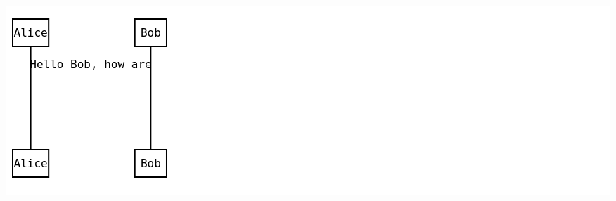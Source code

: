 <div class="sequence-diagram"><svg height="265" version="1.1" width="376.8203125" xmlns="http://www.w3.org/2000/svg" xmlns:xlink="http://www.w3.org/1999/xlink" style="overflow: hidden; position: relative; left: -0.5px; top: -0.734375px;"><desc style="-webkit-tap-highlight-color: rgba(0, 0, 0, 0);">Created with Raphaël 2.1.2</desc><defs style="-webkit-tap-highlight-color: rgba(0, 0, 0, 0);"><path stroke-linecap="round" d="M5,0 0,2.5 5,5z" id="raphael-marker-block" style="-webkit-tap-highlight-color: rgba(0, 0, 0, 0);"></path><marker id="raphael-marker-endblock55-obj147" markerHeight="5" markerWidth="5" orient="auto" refX="2.5" refY="2.5" style="-webkit-tap-highlight-color: rgba(0, 0, 0, 0);"><use xmlns:xlink="http://www.w3.org/1999/xlink" xlink:href="#raphael-marker-block" transform="rotate(180 2.5 2.5) scale(1,1)" stroke-width="1.0000" fill="#000" stroke="none" style="-webkit-tap-highlight-color: rgba(0, 0, 0, 0);"></use></marker><marker id="raphael-marker-endblock55-obj153" markerHeight="5" markerWidth="5" orient="auto" refX="2.5" refY="2.5" style="-webkit-tap-highlight-color: rgba(0, 0, 0, 0);"><use xmlns:xlink="http://www.w3.org/1999/xlink" xlink:href="#raphael-marker-block" transform="rotate(180 2.5 2.5) scale(1,1)" stroke-width="1.0000" fill="#000" stroke="none" style="-webkit-tap-highlight-color: rgba(0, 0, 0, 0);"></use></marker></defs><rect x="10" y="20" width="51.1875" height="39" rx="0" ry="0" fill="none" stroke="#000000" stroke-width="2" style="-webkit-tap-highlight-color: rgba(0, 0, 0, 0);"></rect><rect x="19.765625" y="30" width="31.1875" height="19" rx="0" ry="0" fill="#ffffff" stroke="none" style="-webkit-tap-highlight-color: rgba(0, 0, 0, 0);"></rect><text x="35.59375" y="39.5" text-anchor="middle" font-family="Andale Mono, monospace" font-size="16px" stroke="none" fill="#000000" style="-webkit-tap-highlight-color: rgba(0, 0, 0, 0); text-anchor: middle; font-family: &quot;Andale Mono&quot;, monospace; font-size: 16px;"><tspan dy="5.5" style="-webkit-tap-highlight-color: rgba(0, 0, 0, 0);">Alice</tspan></text><rect x="10" y="206" width="51.1875" height="39" rx="0" ry="0" fill="none" stroke="#000000" stroke-width="2" style="-webkit-tap-highlight-color: rgba(0, 0, 0, 0);"></rect><rect x="19.765625" y="216" width="31.1875" height="19" rx="0" ry="0" fill="#ffffff" stroke="none" style="-webkit-tap-highlight-color: rgba(0, 0, 0, 0);"></rect><text x="35.59375" y="225.5" text-anchor="middle" font-family="Andale Mono, monospace" font-size="16px" stroke="none" fill="#000000" style="-webkit-tap-highlight-color: rgba(0, 0, 0, 0); text-anchor: middle; font-family: &quot;Andale Mono&quot;, monospace; font-size: 16px;"><tspan dy="5.5" style="-webkit-tap-highlight-color: rgba(0, 0, 0, 0);">Alice</tspan></text><path fill="none" stroke="#000000" d="M35.59375,59L35.59375,206" stroke-width="2" style="-webkit-tap-highlight-color: rgba(0, 0, 0, 0);"></path><rect x="183.7109375" y="20" width="45.265625" height="39" rx="0" ry="0" fill="none" stroke="#000000" stroke-width="2" style="-webkit-tap-highlight-color: rgba(0, 0, 0, 0);"></rect><rect x="193.703125" y="30" width="25.265625" height="19" rx="0" ry="0" fill="#ffffff" stroke="none" style="-webkit-tap-highlight-color: rgba(0, 0, 0, 0);"></rect><text x="206.34375" y="39.5" text-anchor="middle" font-family="Andale Mono, monospace" font-size="16px" stroke="none" fill="#000000" style="-webkit-tap-highlight-color: rgba(0, 0, 0, 0); text-anchor: middle; font-family: &quot;Andale Mono&quot;, monospace; font-size: 16px;"><tspan dy="5.5" style="-webkit-tap-highlight-color: rgba(0, 0, 0, 0);">Bob</tspan></text><rect x="183.7109375" y="206" width="45.265625" height="39" rx="0" ry="0" fill="none" stroke="#000000" stroke-width="2" style="-webkit-tap-highlight-color: rgba(0, 0, 0, 0);"></rect><rect x="193.703125" y="216" width="25.265625" height="19" rx="0" ry="0" fill="#ffffff" stroke="none" style="-webkit-tap-highlight-color: rgba(0, 0, 0, 0);"></rect><text x="206.34375" y="225.5" text-anchor="middle" font-family="Andale Mono, monospace" font-size="16px" stroke="none" fill="#000000" style="-webkit-tap-highlight-color: rgba(0, 0, 0, 0); text-anchor: middle; font-family: &quot;Andale Mono&quot;, monospace; font-size: 16px;"><tspan dy="5.5" style="-webkit-tap-highlight-color: rgba(0, 0, 0, 0);">Bob</tspan></text><path fill="none" stroke="#000000" d="M206.34375,59L206.34375,206" stroke-width="2" style="-webkit-tap-highlight-color: rgba(0, 0, 0, 0);"></path><rect x="45.578125" y="74.5" width="150.75" height="19" rx="0" ry="0" fill="#ffffff" stroke="none" style="-webkit-tap-highlight-color: rgba(0, 0, 0, 0);"></rect><text x="120.96875" y="84" text-anchor="middle" font-family="Andale Mono, monospace" font-size="16px" stroke="none" fill="#000000" style="-webkit-tap-highlight-color: rgba(0, 0, 0, 0); text-anchor: middle; font-family: &quot;Andale Mono&quot;, monospace; font-size: 16px;"><tspan dy="5.5" style="-webkit-tap-highlight-color: rgba(0, 0, 0, 0);">Hello Bob, how are